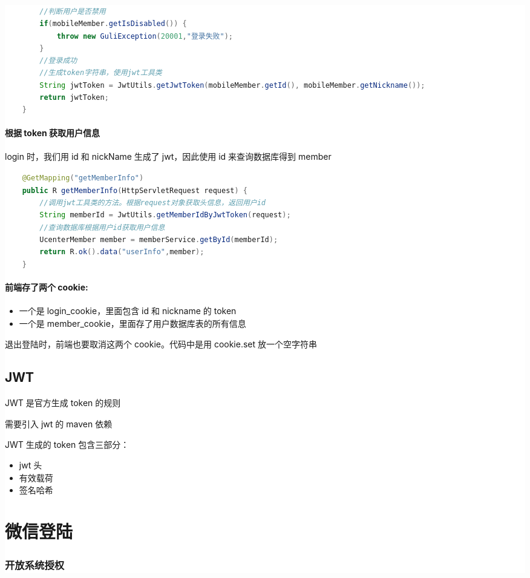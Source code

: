 ```java
        //判断用户是否禁用
        if(mobileMember.getIsDisabled()) {
            throw new GuliException(20001,"登录失败");
        }
        //登录成功
        //生成token字符串，使用jwt工具类
        String jwtToken = JwtUtils.getJwtToken(mobileMember.getId(), mobileMember.getNickname());
        return jwtToken;
    }
```

#### 根据 token 获取用户信息

login 时，我们用 id 和 nickName 生成了 jwt，因此使用 id 来查询数据库得到 member

```java
    @GetMapping("getMemberInfo")
    public R getMemberInfo(HttpServletRequest request) {
        //调用jwt工具类的方法。根据request对象获取头信息，返回用户id
        String memberId = JwtUtils.getMemberIdByJwtToken(request);
        //查询数据库根据用户id获取用户信息
        UcenterMember member = memberService.getById(memberId);
        return R.ok().data("userInfo",member);
    }
```

#### 前端存了两个 cookie:

- 一个是 login_cookie，里面包含 id 和 nickname 的 token
- 一个是 member_cookie，里面存了用户数据库表的所有信息

退出登陆时，前端也要取消这两个 cookie。代码中是用 cookie.set 放一个空字符串





## JWT

JWT 是官方生成 token 的规则

需要引入 jwt 的 maven 依赖

JWT 生成的 token 包含三部分：

- jwt 头
- 有效载荷
- 签名哈希





# 微信登陆

### 开放系统授权
